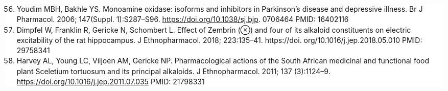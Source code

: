 56. Youdim MBH, Bakhle YS. Monoamine oxidase: isoforms and inhibitors in Parkinson’s disease and depressive illness. Br J Pharmacol. 2006; 147(Suppl. 1):S287–S96. https://doi.org/10.1038/sj.bjp. 0706464 PMID: 16402116   
57. Dimpfel W, Franklin R, Gericke N, Schombert L. Effect of Zembrin $\left( \otimes \right)$ and four of its alkaloid constituents on electric excitability of the rat hippocampus. J Ethnopharmacol. 2018; 223:135–41. https://doi. org/10.1016/j.jep.2018.05.010 PMID: 29758341   
58. Harvey AL, Young LC, Viljoen AM, Gericke NP. Pharmacological actions of the South African medicinal and functional food plant Sceletium tortuosum and its principal alkaloids. J Ethnopharmacol. 2011; 137 (3):1124–9. https://doi.org/10.1016/j.jep.2011.07.035 PMID: 21798331